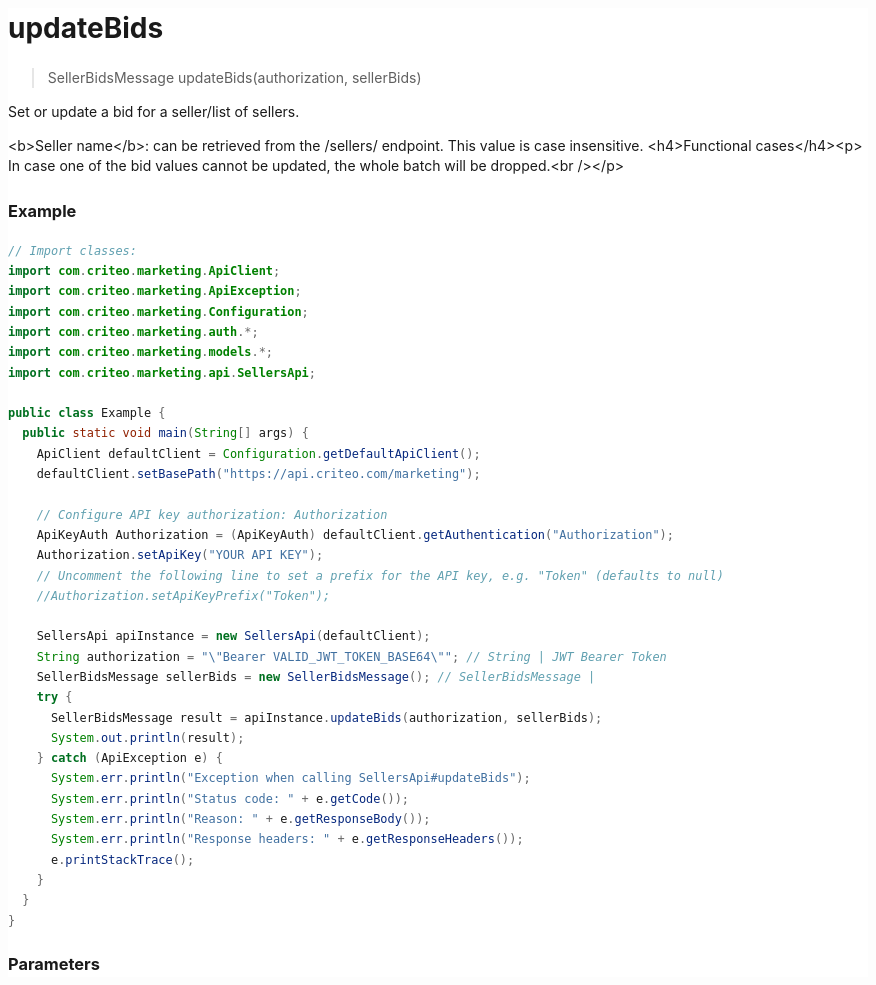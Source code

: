 <a name="updateBids"></a>
# **updateBids**
> SellerBidsMessage updateBids(authorization, sellerBids)

Set or update a bid for a seller/list of sellers.

&lt;b&gt;Seller name&lt;/b&gt;: can be retrieved from the /sellers/ endpoint. This value is case insensitive.              &lt;h4&gt;Functional cases&lt;/h4&gt;&lt;p&gt;              In case one of the bid values cannot be updated, the whole batch will be dropped.&lt;br /&gt;&lt;/p&gt;

### Example
```java
// Import classes:
import com.criteo.marketing.ApiClient;
import com.criteo.marketing.ApiException;
import com.criteo.marketing.Configuration;
import com.criteo.marketing.auth.*;
import com.criteo.marketing.models.*;
import com.criteo.marketing.api.SellersApi;

public class Example {
  public static void main(String[] args) {
    ApiClient defaultClient = Configuration.getDefaultApiClient();
    defaultClient.setBasePath("https://api.criteo.com/marketing");
    
    // Configure API key authorization: Authorization
    ApiKeyAuth Authorization = (ApiKeyAuth) defaultClient.getAuthentication("Authorization");
    Authorization.setApiKey("YOUR API KEY");
    // Uncomment the following line to set a prefix for the API key, e.g. "Token" (defaults to null)
    //Authorization.setApiKeyPrefix("Token");

    SellersApi apiInstance = new SellersApi(defaultClient);
    String authorization = "\"Bearer VALID_JWT_TOKEN_BASE64\""; // String | JWT Bearer Token
    SellerBidsMessage sellerBids = new SellerBidsMessage(); // SellerBidsMessage | 
    try {
      SellerBidsMessage result = apiInstance.updateBids(authorization, sellerBids);
      System.out.println(result);
    } catch (ApiException e) {
      System.err.println("Exception when calling SellersApi#updateBids");
      System.err.println("Status code: " + e.getCode());
      System.err.println("Reason: " + e.getResponseBody());
      System.err.println("Response headers: " + e.getResponseHeaders());
      e.printStackTrace();
    }
  }
}
```

### Parameters
